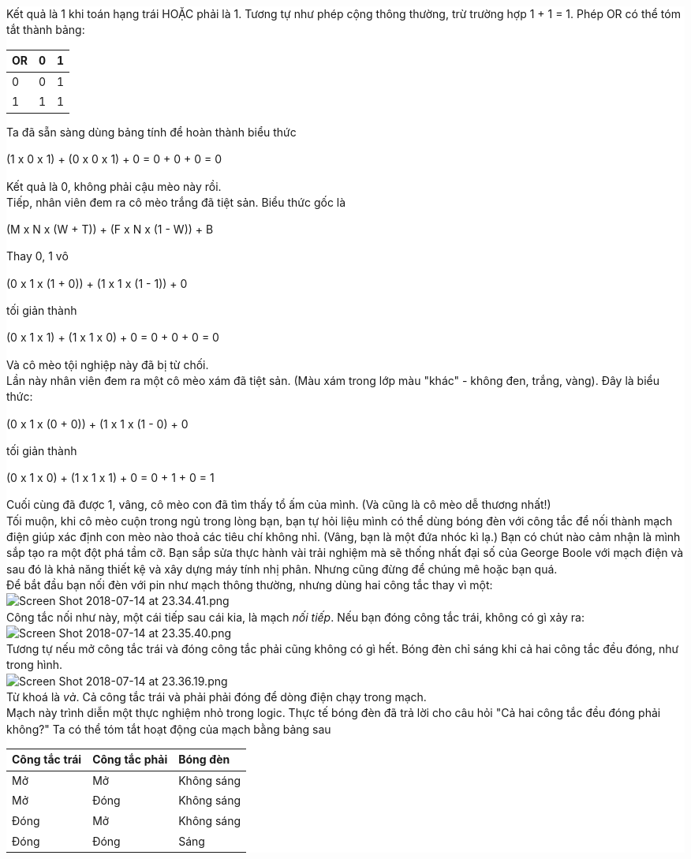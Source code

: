 Kết quả là 1 khi toán hạng trái HOẶC phải là 1. Tương tự như phép cộng thông thường, trừ trường hợp 1 + 1 = 1. Phép OR có thể tóm tắt thành bảng:

| OR | 0 | 1 |
| :--- | :--- | :--- |
| 0 | 0 | 1 |
| 1 | 1 | 1 |

Ta đã sẵn sàng dùng bảng tính để hoàn thành biểu thức

\(1 x 0 x 1\) + \(0 x 0 x 1\) + 0 = 0 + 0 + 0 = 0

Kết quả là 0, không phải cậu mèo này rồi.  
Tiếp, nhân viên đem ra cô mèo trắng đã tiệt sản. Biểu thức gốc là

\(M x N x \(W + T\)\) + \(F x N x \(1 - W\)\) + B

Thay 0, 1 vô

\(0 x 1 x \(1 + 0\)\) + \(1 x 1 x \(1 - 1\)\) + 0

tối giản thành

\(0 x 1 x 1\) + \(1 x 1 x 0\) + 0 = 0 + 0 + 0 = 0

Và cô mèo tội nghiệp này đã bị từ chối.  
Lần này nhân viên đem ra một cô mèo xám đã tiệt sản. \(Màu xám trong lớp màu "khác" - không đen, trắng, vàng\). Đây là biểu thức:

\(0 x 1 x \(0 + 0\)\) + \(1 x 1 x \(1 - 0\) + 0

tối giản thành

\(0 x 1 x 0\) + \(1 x 1 x 1\) + 0 = 0 + 1 + 0 = 1

Cuối cùng đã được 1, vâng, cô mèo con đã tìm thấy tổ ấm của mình. \(Và cũng là cô mèo dễ thương nhất!\)  
Tối muộn, khi cô mèo cuộn trong ngủ trong lòng bạn, bạn tự hỏi liệu mình có thể dùng bóng đèn với công tắc để nối thành mạch điện giúp xác định con mèo nào thoả các tiêu chí không nhỉ. \(Vâng, bạn là một đứa nhóc kì lạ.\) Bạn có chút nào cảm nhận là mình sắp tạo ra một đột phá tầm cỡ. Bạn sắp sửa thực hành vài trải nghiệm mà sẽ thống nhất đại số của George Boole với mạch điện và sau đó là khả năng thiết kệ và xây dựng máy tính nhị phân. Nhưng cũng đừng để chúng mê hoặc bạn quá.  
Để bắt đầu bạn nối đèn với pin như mạch thông thường, nhưng dùng hai công tắc thay vì một:  
![Screen Shot 2018-07-14 at 23.34.41.png](https://tukhucxuan.files.wordpress.com/2018/07/screen-shot-2018-07-14-at-23-34-41.png)  
Công tắc nối như này, một cái tiếp sau cái kia, là mạch _nối tiếp_. Nếu bạn đóng công tắc trái, không có gì xảy ra:  
![Screen Shot 2018-07-14 at 23.35.40.png](https://tukhucxuan.files.wordpress.com/2018/07/screen-shot-2018-07-14-at-23-35-40.png)  
Tương tự nếu mở công tắc trái và đóng công tắc phải cũng không có gì hết. Bóng đèn chỉ sáng khi cả hai công tắc đều đóng, như trong hình.  
![Screen Shot 2018-07-14 at 23.36.19.png](https://tukhucxuan.files.wordpress.com/2018/07/screen-shot-2018-07-14-at-23-36-19.png)  
Từ khoá là _và_. Cả công tắc trái và phải phải đóng để dòng điện chạy trong mạch.  
Mạch này trình diễn một thực nghiệm nhỏ trong logic. Thực tế bóng đèn đã trả lời cho câu hỏi "Cả hai công tắc đều đóng phải không?" Ta có thể tóm tắt hoạt động của mạch bằng bảng sau

| Công tắc trái | Công tắc phải | Bóng đèn |
| :--- | :--- | :--- |
| Mở | Mở | Không sáng |
| Mở | Đóng | Không sáng |
| Đóng | Mở | Không sáng |
| Đóng | Đóng | Sáng |
